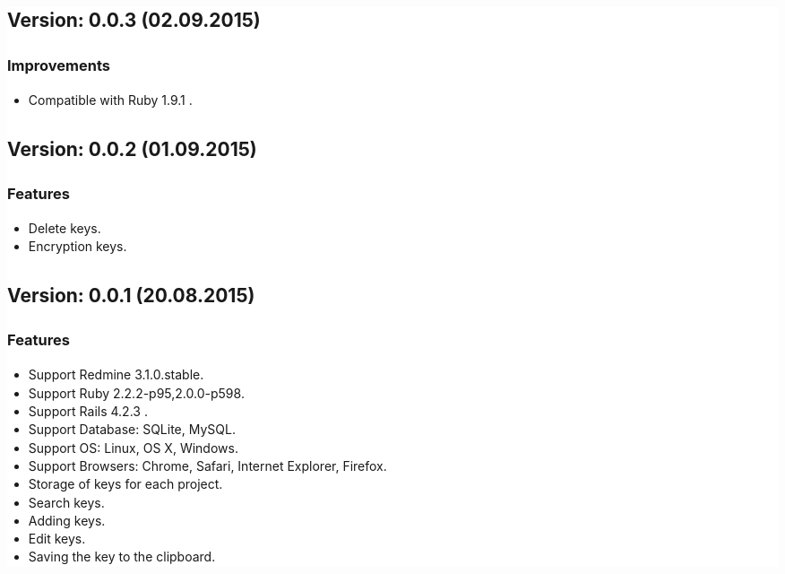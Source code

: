 ## Version: 0.0.3 (02.09.2015)
### Improvements
- Compatible with Ruby 1.9.1 .

## Version: 0.0.2 (01.09.2015)
### Features
- Delete keys.
- Encryption keys.

## Version: 0.0.1 (20.08.2015)
### Features
- Support Redmine 3.1.0.stable.
- Support Ruby 2.2.2-p95,2.0.0-p598.
- Support Rails 4.2.3 .
- Support Database: SQLite, MySQL.
- Support OS: Linux, OS X, Windows.
- Support Browsers: Chrome, Safari, Internet Explorer, Firefox.
- Storage of keys for each project.
- Search keys.
- Adding keys.
- Edit keys.
- Saving the key to the clipboard.